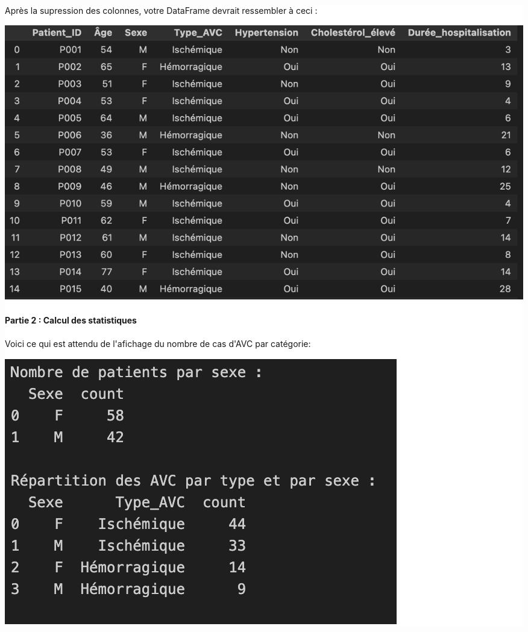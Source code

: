 Après la supression des colonnes, votre DataFrame devrait ressembler à ceci :

![image](images/exemple3.png)

#### Partie 2 : Calcul des statistiques
Voici ce qui est attendu de l'afichage du nombre de cas d'AVC par catégorie: 

![image](images/exemple4.png)
